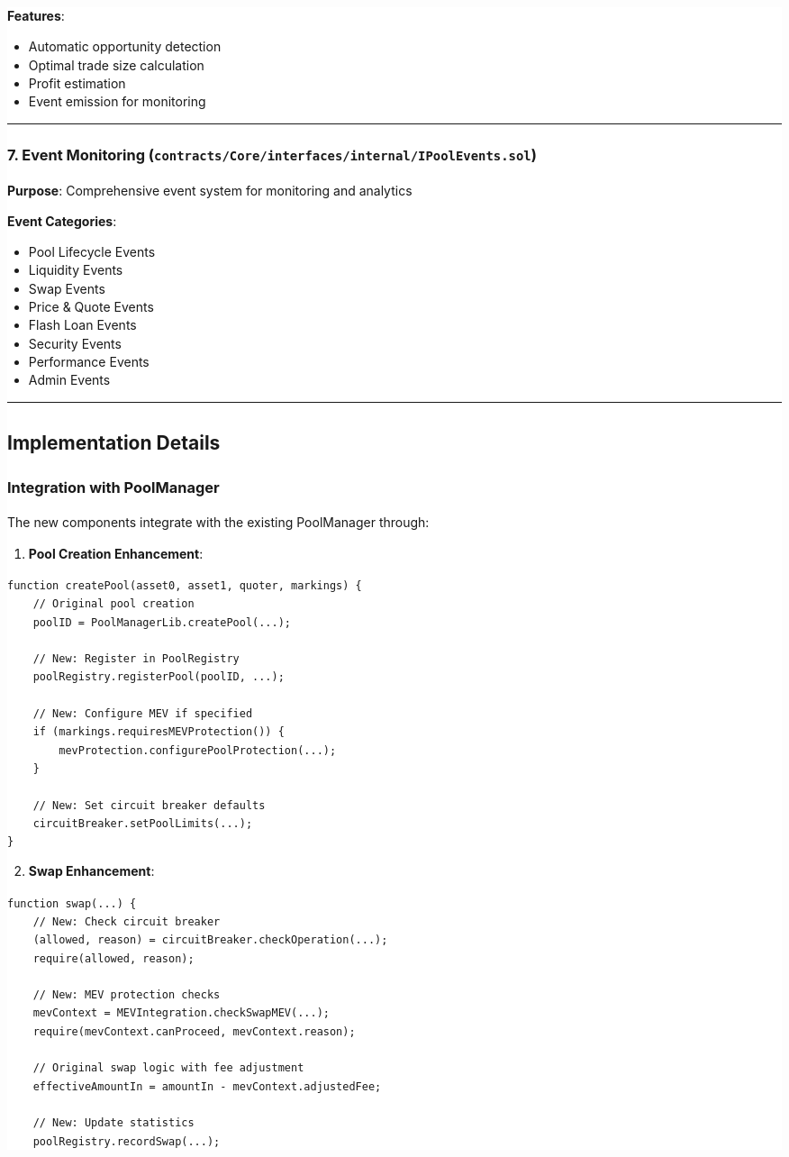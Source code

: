 **Features**:
- Automatic opportunity detection
- Optimal trade size calculation
- Profit estimation
- Event emission for monitoring

---

### 7. Event Monitoring (`contracts/Core/interfaces/internal/IPoolEvents.sol`)

**Purpose**: Comprehensive event system for monitoring and analytics

**Event Categories**:
- Pool Lifecycle Events
- Liquidity Events
- Swap Events
- Price & Quote Events
- Flash Loan Events
- Security Events
- Performance Events
- Admin Events

---

## Implementation Details

### Integration with PoolManager

The new components integrate with the existing PoolManager through:

1. **Pool Creation Enhancement**:
```solidity
function createPool(asset0, asset1, quoter, markings) {
    // Original pool creation
    poolID = PoolManagerLib.createPool(...);
    
    // New: Register in PoolRegistry
    poolRegistry.registerPool(poolID, ...);
    
    // New: Configure MEV if specified
    if (markings.requiresMEVProtection()) {
        mevProtection.configurePoolProtection(...);
    }
    
    // New: Set circuit breaker defaults
    circuitBreaker.setPoolLimits(...);
}
```

2. **Swap Enhancement**:
```solidity
function swap(...) {
    // New: Check circuit breaker
    (allowed, reason) = circuitBreaker.checkOperation(...);
    require(allowed, reason);
    
    // New: MEV protection checks
    mevContext = MEVIntegration.checkSwapMEV(...);
    require(mevContext.canProceed, mevContext.reason);
    
    // Original swap logic with fee adjustment
    effectiveAmountIn = amountIn - mevContext.adjustedFee;
    
    // New: Update statistics
    poolRegistry.recordSwap(...);
```
